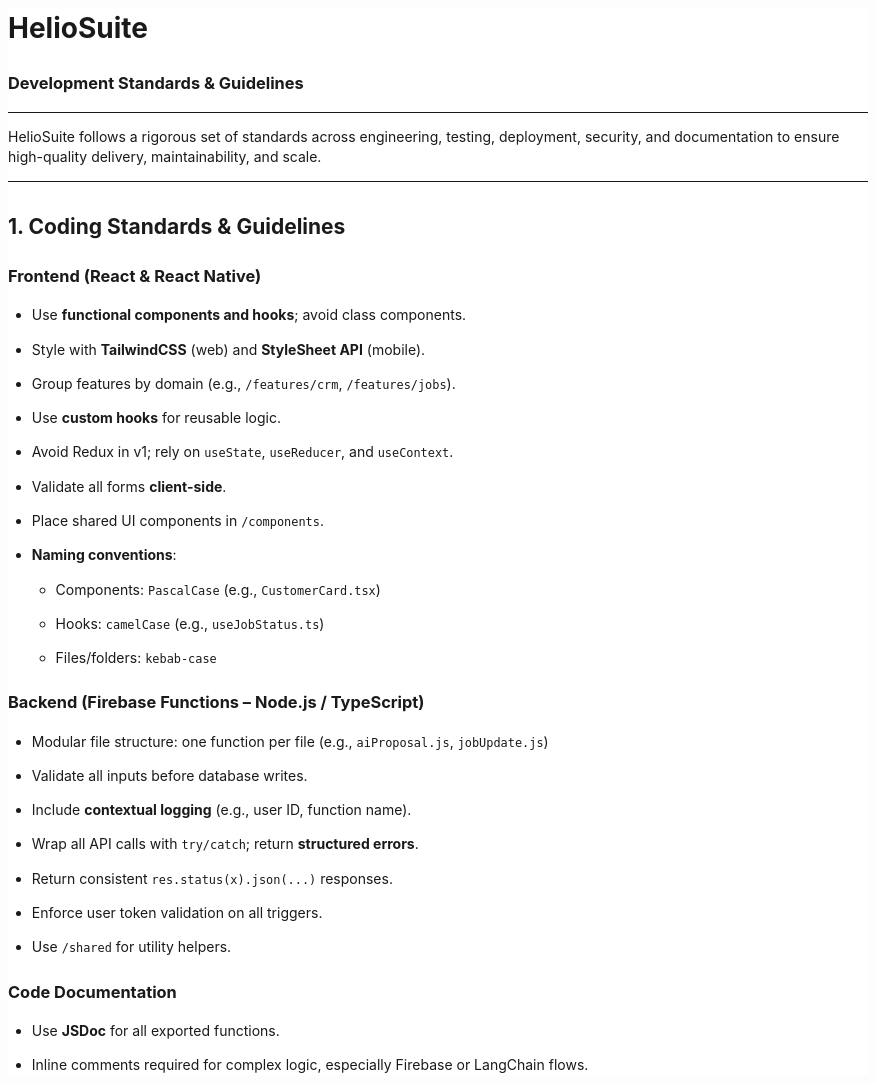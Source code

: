 # **HelioSuite**

### **Development Standards & Guidelines**

---

HelioSuite follows a rigorous set of standards across engineering, testing, deployment, security, and documentation to ensure high-quality delivery, maintainability, and scale.

---

## **1\. Coding Standards & Guidelines**

### **Frontend (React & React Native)**

* Use **functional components and hooks**; avoid class components.

* Style with **TailwindCSS** (web) and **StyleSheet API** (mobile).

* Group features by domain (e.g., `/features/crm`, `/features/jobs`).

* Use **custom hooks** for reusable logic.

* Avoid Redux in v1; rely on `useState`, `useReducer`, and `useContext`.

* Validate all forms **client-side**.

* Place shared UI components in `/components`.

* **Naming conventions**:

  * Components: `PascalCase` (e.g., `CustomerCard.tsx`)

  * Hooks: `camelCase` (e.g., `useJobStatus.ts`)

  * Files/folders: `kebab-case`

### **Backend (Firebase Functions – Node.js / TypeScript)**

* Modular file structure: one function per file (e.g., `aiProposal.js`, `jobUpdate.js`)

* Validate all inputs before database writes.

* Include **contextual logging** (e.g., user ID, function name).

* Wrap all API calls with `try/catch`; return **structured errors**.

* Return consistent `res.status(x).json(...)` responses.

* Enforce user token validation on all triggers.

* Use `/shared` for utility helpers.

### **Code Documentation**

* Use **JSDoc** for all exported functions.

* Inline comments required for complex logic, especially Firebase or LangChain flows.
